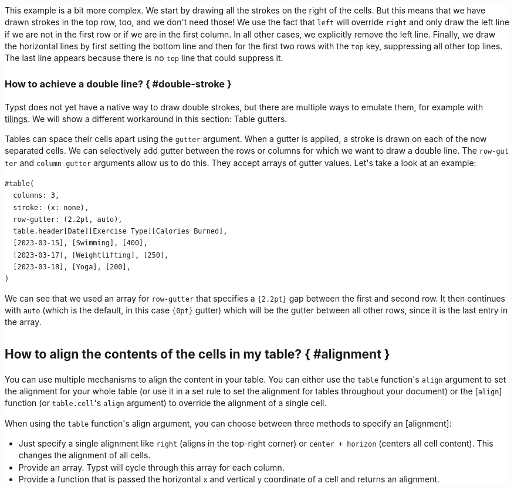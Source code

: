 This example is a bit more complex. We start by drawing all the strokes on the
right of the cells. But this means that we have drawn strokes in the top row,
too, and we don't need those! We use the fact that `left` will override `right`
and only draw the left line if we are not in the first row or if we are in the
first column. In all other cases, we explicitly remove the left line. Finally,
we draw the horizontal lines by first setting the bottom line and then for the
first two rows with the `top` key, suppressing all other top lines. The last
line appears because there is no `top` line that could suppress it.

### How to achieve a double line? { #double-stroke }
Typst does not yet have a native way to draw double strokes, but there are
multiple ways to emulate them, for example with [tilings]($tiling). We will
show a different workaround in this section: Table gutters.

Tables can space their cells apart using the `gutter` argument. When a gutter is
applied, a stroke is drawn on each of the now separated cells. We can
selectively add gutter between the rows or columns for which we want to draw a
double line. The `row-gutter` and `column-gutter` arguments allow us to do this.
They accept arrays of gutter values. Let's take a look at an example:

```example
#table(
  columns: 3,
  stroke: (x: none),
  row-gutter: (2.2pt, auto),
  table.header[Date][Exercise Type][Calories Burned],
  [2023-03-15], [Swimming], [400],
  [2023-03-17], [Weightlifting], [250],
  [2023-03-18], [Yoga], [200],
)
```

We can see that we used an array for `row-gutter` that specifies a `{2.2pt}` gap
between the first and second row. It then continues with `auto` (which is the
default, in this case `{0pt}` gutter) which will be the gutter between all other
rows, since it is the last entry in the array.

## How to align the contents of the cells in my table? { #alignment }
You can use multiple mechanisms to align the content in your table. You can
either use the `table` function's `align` argument to set the alignment for your
whole table (or use it in a set rule to set the alignment for tables throughout
your document) or the [`align`] function (or `table.cell`'s `align` argument) to
override the alignment of a single cell.

When using the `table` function's align argument, you can choose between three
methods to specify an [alignment]:

- Just specify a single alignment like `right` (aligns in the top-right corner)
  or `center + horizon` (centers all cell content). This changes the alignment
  of all cells.
- Provide an array. Typst will cycle through this array for each column.
- Provide a function that is passed the horizontal `x` and vertical `y`
  coordinate of a cell and returns an alignment.
